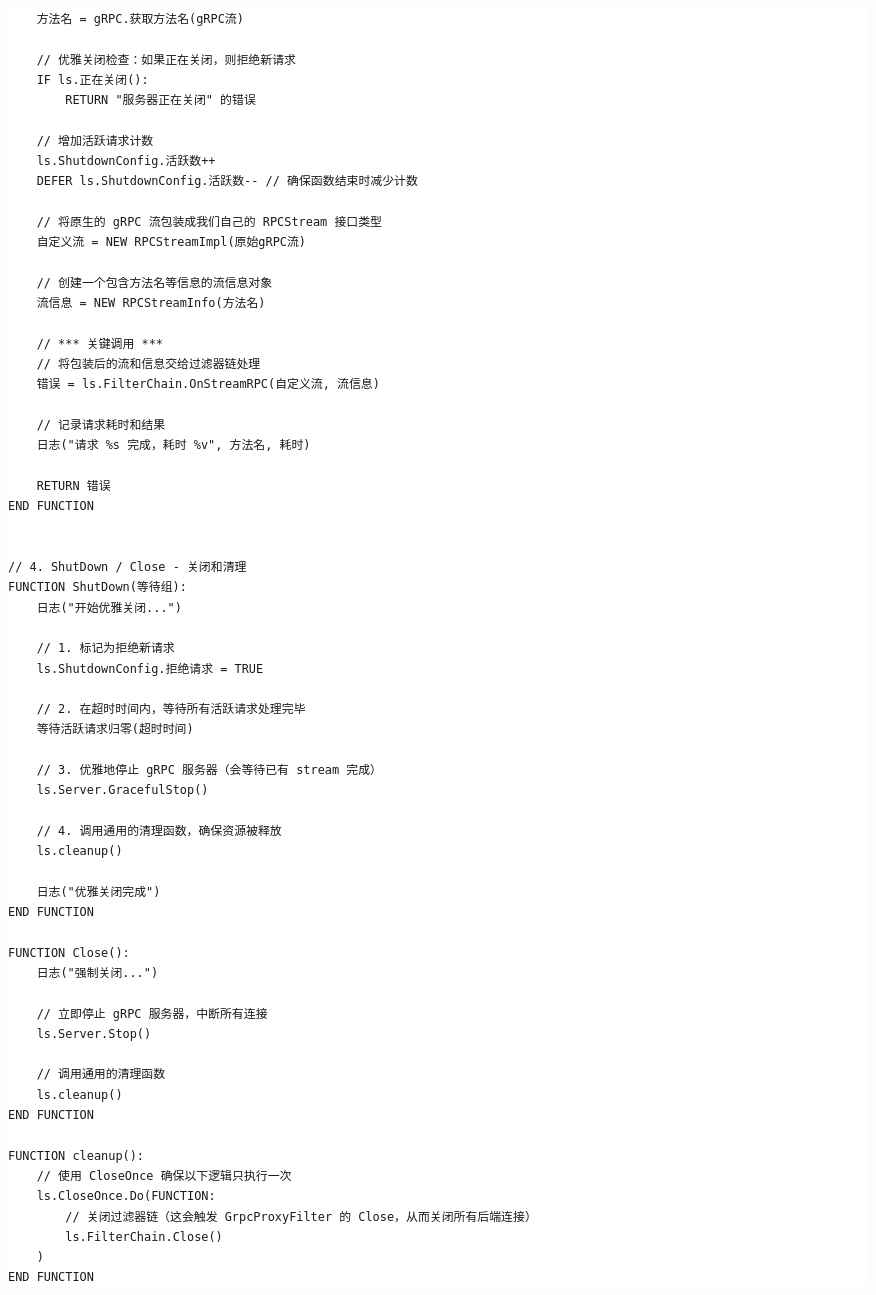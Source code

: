 ```pseudocode
    方法名 = gRPC.获取方法名(gRPC流)

    // 优雅关闭检查：如果正在关闭，则拒绝新请求
    IF ls.正在关闭():
        RETURN "服务器正在关闭" 的错误

    // 增加活跃请求计数
    ls.ShutdownConfig.活跃数++
    DEFER ls.ShutdownConfig.活跃数-- // 确保函数结束时减少计数

    // 将原生的 gRPC 流包装成我们自己的 RPCStream 接口类型
    自定义流 = NEW RPCStreamImpl(原始gRPC流)

    // 创建一个包含方法名等信息的流信息对象
    流信息 = NEW RPCStreamInfo(方法名)

    // *** 关键调用 ***
    // 将包装后的流和信息交给过滤器链处理
    错误 = ls.FilterChain.OnStreamRPC(自定义流, 流信息)

    // 记录请求耗时和结果
    日志("请求 %s 完成，耗时 %v", 方法名, 耗时)

    RETURN 错误
END FUNCTION


// 4. ShutDown / Close - 关闭和清理
FUNCTION ShutDown(等待组):
    日志("开始优雅关闭...")
    
    // 1. 标记为拒绝新请求
    ls.ShutdownConfig.拒绝请求 = TRUE

    // 2. 在超时时间内，等待所有活跃请求处理完毕
    等待活跃请求归零(超时时间)

    // 3. 优雅地停止 gRPC 服务器（会等待已有 stream 完成）
    ls.Server.GracefulStop()

    // 4. 调用通用的清理函数，确保资源被释放
    ls.cleanup()

    日志("优雅关闭完成")
END FUNCTION

FUNCTION Close():
    日志("强制关闭...")
    
    // 立即停止 gRPC 服务器，中断所有连接
    ls.Server.Stop()

    // 调用通用的清理函数
    ls.cleanup()
END FUNCTION

FUNCTION cleanup():
    // 使用 CloseOnce 确保以下逻辑只执行一次
    ls.CloseOnce.Do(FUNCTION:
        // 关闭过滤器链（这会触发 GrpcProxyFilter 的 Close，从而关闭所有后端连接）
        ls.FilterChain.Close()
    )
END FUNCTION
```